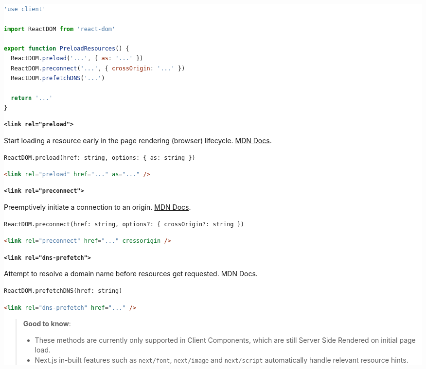 ```jsx
'use client'

import ReactDOM from 'react-dom'

export function PreloadResources() {
  ReactDOM.preload('...', { as: '...' })
  ReactDOM.preconnect('...', { crossOrigin: '...' })
  ReactDOM.prefetchDNS('...')

  return '...'
}
```

**`<link rel="preload">`**

Start loading a resource early in the page rendering (browser) lifecycle. [MDN Docs](https://developer.mozilla.org/docs/Web/HTML/Attributes/rel/preload).

```tsx
ReactDOM.preload(href: string, options: { as: string })
```

```html
<link rel="preload" href="..." as="..." />
```

**`<link rel="preconnect">`**

Preemptively initiate a connection to an origin. [MDN Docs](https://developer.mozilla.org/docs/Web/HTML/Attributes/rel/preconnect).

```tsx
ReactDOM.preconnect(href: string, options?: { crossOrigin?: string })
```

```html
<link rel="preconnect" href="..." crossorigin />
```

**`<link rel="dns-prefetch">`**

Attempt to resolve a domain name before resources get requested. [MDN Docs](https://developer.mozilla.org/docs/Web/HTML/Attributes/rel/dns-prefetch).

```tsx
ReactDOM.prefetchDNS(href: string)
```

```html
<link rel="dns-prefetch" href="..." />
```

> **Good to know**:
>
> * These methods are currently only supported in Client Components, which are still Server Side Rendered on initial page load.
> * Next.js in-built features such as `next/font`, `next/image` and `next/script` automatically handle relevant resource hints.
